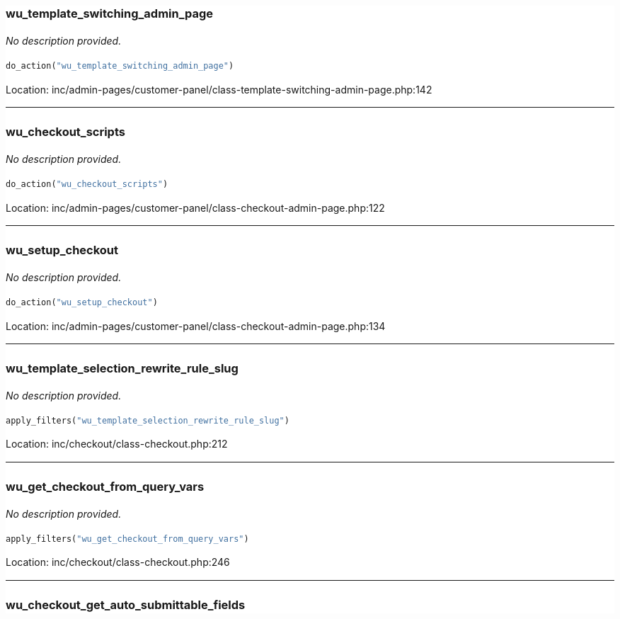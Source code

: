 ### wu_template_switching_admin_page

*No description provided.*

```php
do_action("wu_template_switching_admin_page")
```

Location: inc/admin-pages/customer-panel/class-template-switching-admin-page.php:142

---
### wu_checkout_scripts

*No description provided.*

```php
do_action("wu_checkout_scripts")
```

Location: inc/admin-pages/customer-panel/class-checkout-admin-page.php:122

---
### wu_setup_checkout

*No description provided.*

```php
do_action("wu_setup_checkout")
```

Location: inc/admin-pages/customer-panel/class-checkout-admin-page.php:134

---
### wu_template_selection_rewrite_rule_slug

*No description provided.*

```php
apply_filters("wu_template_selection_rewrite_rule_slug")
```

Location: inc/checkout/class-checkout.php:212

---
### wu_get_checkout_from_query_vars

*No description provided.*

```php
apply_filters("wu_get_checkout_from_query_vars")
```

Location: inc/checkout/class-checkout.php:246

---
### wu_checkout_get_auto_submittable_fields
